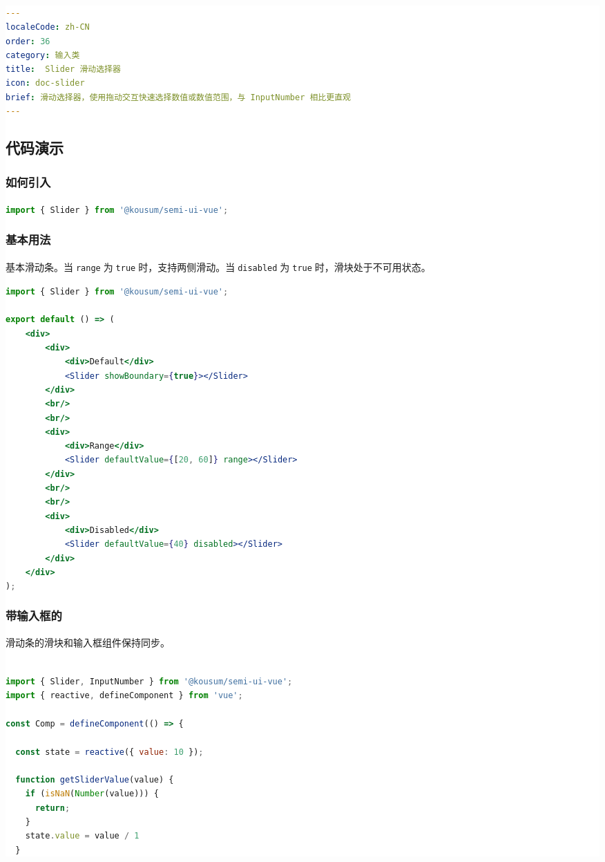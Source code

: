 ```yaml
---
localeCode: zh-CN
order: 36
category: 输入类
title:  Slider 滑动选择器
icon: doc-slider
brief: 滑动选择器，使用拖动交互快速选择数值或数值范围，与 InputNumber 相比更直观
---
```



## 代码演示

### 如何引入

```jsx import
import { Slider } from '@kousum/semi-ui-vue';
```
### 基本用法
基本滑动条。当 `range` 为 `true` 时，支持两侧滑动。当 `disabled` 为 `true` 时，滑块处于不可用状态。
```jsx live=true
import { Slider } from '@kousum/semi-ui-vue';

export default () => (
    <div>
        <div>
            <div>Default</div>
            <Slider showBoundary={true}></Slider>
        </div>
        <br/>
        <br/>
        <div>
            <div>Range</div>
            <Slider defaultValue={[20, 60]} range></Slider>
        </div>
        <br/>
        <br/>
        <div>
            <div>Disabled</div>
            <Slider defaultValue={40} disabled></Slider>
        </div>
    </div>
);
```

### 带输入框的
滑动条的滑块和输入框组件保持同步。

```jsx live=true

import { Slider, InputNumber } from '@kousum/semi-ui-vue';
import { reactive, defineComponent } from 'vue';

const Comp = defineComponent(() => {

  const state = reactive({ value: 10 });

  function getSliderValue(value) {
    if (isNaN(Number(value))) {
      return;
    }
    state.value = value / 1
  }
```